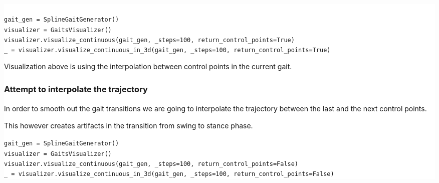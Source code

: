 ```{code-cell} ipython3

gait_gen = SplineGaitGenerator()
visualizer = GaitsVisualizer()
visualizer.visualize_continuous(gait_gen, _steps=100, return_control_points=True)
_ = visualizer.visualize_continuous_in_3d(gait_gen, _steps=100, return_control_points=True)
```

Visualization above is using the interpolation between control points in the current gait.

### Attempt to interpolate the trajectory

In order to smooth out the gait transitions we are going to interpolate the trajectory between the last and the next control points.

This however creates artifacts in the transition from swing to stance phase.

```{code-cell} ipython3
gait_gen = SplineGaitGenerator()
visualizer = GaitsVisualizer()
visualizer.visualize_continuous(gait_gen, _steps=100, return_control_points=False)
_ = visualizer.visualize_continuous_in_3d(gait_gen, _steps=100, return_control_points=False)
```
